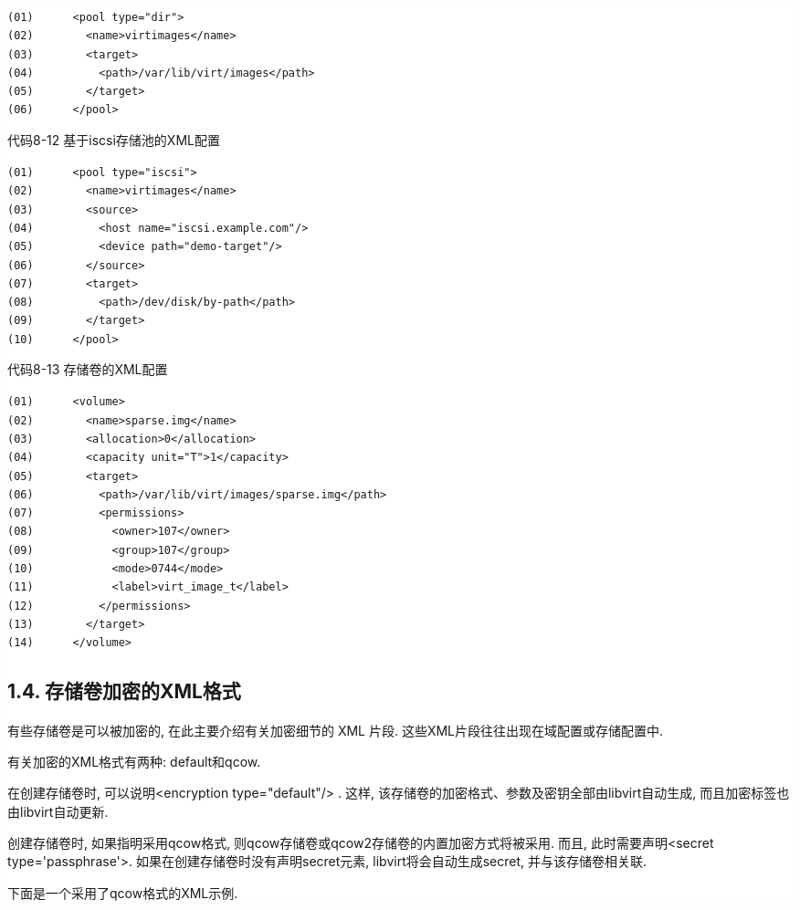 ```
(01)      <pool type="dir">
(02)        <name>virtimages</name>
(03)        <target>
(04)          <path>/var/lib/virt/images</path>
(05)        </target>
(06)      </pool>
```

代码8-12 基于iscsi存储池的XML配置

```
(01)      <pool type="iscsi">
(02)        <name>virtimages</name>
(03)        <source>
(04)          <host name="iscsi.example.com"/>
(05)          <device path="demo-target"/>
(06)        </source>
(07)        <target>
(08)          <path>/dev/disk/by-path</path>
(09)        </target>
(10)      </pool>
```

代码8-13 存储卷的XML配置

```
(01)      <volume>
(02)        <name>sparse.img</name>
(03)        <allocation>0</allocation>
(04)        <capacity unit="T">1</capacity>
(05)        <target>
(06)          <path>/var/lib/virt/images/sparse.img</path>
(07)          <permissions>
(08)            <owner>107</owner>
(09)            <group>107</group>
(10)            <mode>0744</mode>
(11)            <label>virt_image_t</label>
(12)          </permissions>
(13)        </target>
(14)      </volume>
```

## 1.4. 存储卷加密的XML格式

有些存储卷是可以被加密的, 在此主要介绍有关加密细节的 XML 片段. 这些XML片段往往出现在域配置或存储配置中. 

有关加密的XML格式有两种: default和qcow. 

在创建存储卷时, 可以说明\<encryption type="default"\/\> . 这样, 该存储卷的加密格式、参数及密钥全部由libvirt自动生成, 而且加密标签也由libvirt自动更新. 

创建存储卷时, 如果指明采用qcow格式, 则qcow存储卷或qcow2存储卷的内置加密方式将被采用. 而且, 此时需要声明\<secret type='passphrase'\>. 如果在创建存储卷时没有声明secret元素, libvirt将会自动生成secret, 并与该存储卷相关联. 

下面是一个采用了qcow格式的XML示例. 
